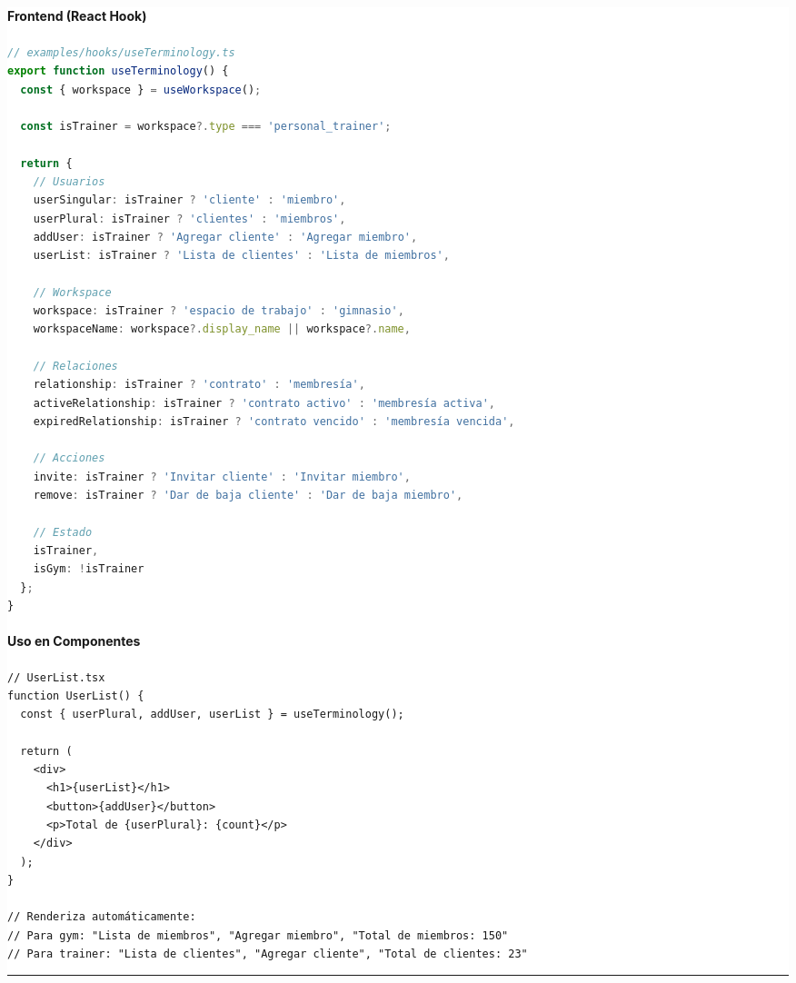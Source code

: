 ```python
```

#### Frontend (React Hook)

```typescript
// examples/hooks/useTerminology.ts
export function useTerminology() {
  const { workspace } = useWorkspace();

  const isTrainer = workspace?.type === 'personal_trainer';

  return {
    // Usuarios
    userSingular: isTrainer ? 'cliente' : 'miembro',
    userPlural: isTrainer ? 'clientes' : 'miembros',
    addUser: isTrainer ? 'Agregar cliente' : 'Agregar miembro',
    userList: isTrainer ? 'Lista de clientes' : 'Lista de miembros',

    // Workspace
    workspace: isTrainer ? 'espacio de trabajo' : 'gimnasio',
    workspaceName: workspace?.display_name || workspace?.name,

    // Relaciones
    relationship: isTrainer ? 'contrato' : 'membresía',
    activeRelationship: isTrainer ? 'contrato activo' : 'membresía activa',
    expiredRelationship: isTrainer ? 'contrato vencido' : 'membresía vencida',

    // Acciones
    invite: isTrainer ? 'Invitar cliente' : 'Invitar miembro',
    remove: isTrainer ? 'Dar de baja cliente' : 'Dar de baja miembro',

    // Estado
    isTrainer,
    isGym: !isTrainer
  };
}
```

#### Uso en Componentes

```tsx
// UserList.tsx
function UserList() {
  const { userPlural, addUser, userList } = useTerminology();

  return (
    <div>
      <h1>{userList}</h1>
      <button>{addUser}</button>
      <p>Total de {userPlural}: {count}</p>
    </div>
  );
}

// Renderiza automáticamente:
// Para gym: "Lista de miembros", "Agregar miembro", "Total de miembros: 150"
// Para trainer: "Lista de clientes", "Agregar cliente", "Total de clientes: 23"
```

---